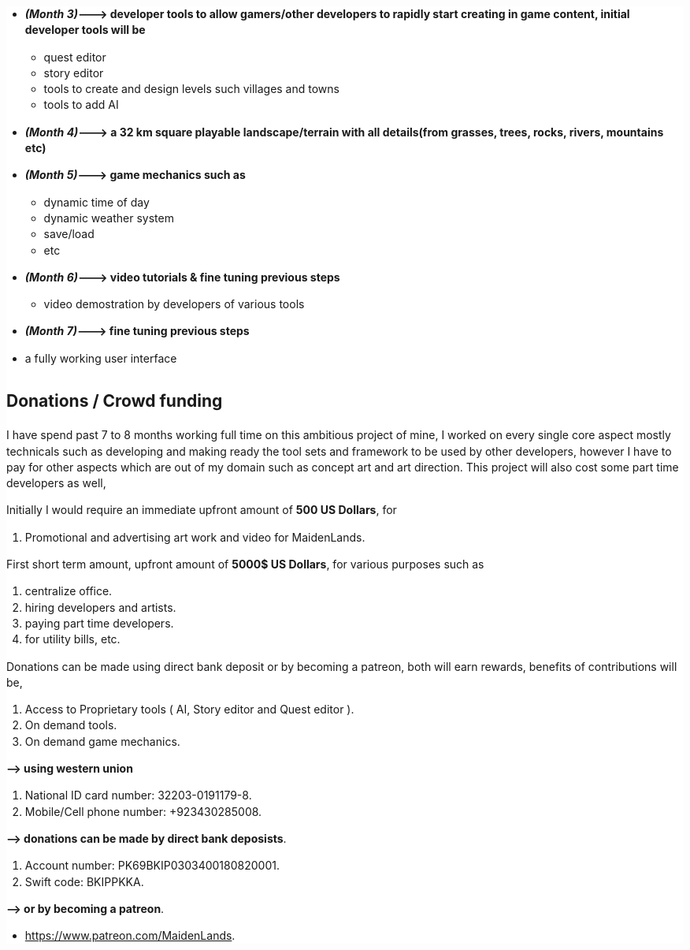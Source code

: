 - **_(Month 3)_---> developer tools to allow gamers/other developers to rapidly start creating in game content, initial developer tools will be**
  - quest editor
  - story editor
  - tools to create and design levels such villages and towns
  - tools to add AI 
  
- **_(Month 4)_---> a 32 km square playable landscape/terrain with all details(from grasses, trees, rocks, rivers, mountains etc)**

- **_(Month 5)_---> game mechanics such as**
  - dynamic time of day
  - dynamic weather system
  - save/load 
  - etc
  
- **_(Month 6)_---> video tutorials & fine tuning previous steps**
  - video demostration by developers of various tools
  
- **_(Month 7)_---> fine tuning previous steps**
  
- a fully working user interface
  
## Donations / Crowd funding
I have spend past 7 to 8 months working full time on this ambitious project of mine, I worked on every single core aspect mostly technicals such as developing and making ready
the tool sets and framework to be used by other developers, however I have to pay for other aspects which are out of my domain such as concept art and art direction.
This project will also cost some part time developers as well, 

Initially I would require an immediate upfront amount of **500 US Dollars**, for 

1. Promotional and advertising art work and video for MaidenLands.

First short term amount, upfront amount of **5000$ US Dollars**, for various purposes such as 

1. centralize office.
2. hiring developers and artists.
3. paying part time developers.
4. for utility bills, etc.

Donations can be made using direct bank deposit or by becoming a patreon, both will earn rewards, benefits of contributions will be,

1. Access to Proprietary tools ( AI, Story editor and Quest editor ).
2. On demand tools.
3. On demand game mechanics.

**--> using western union**
1. National ID card number: 32203-0191179-8.
2. Mobile/Cell phone number: +923430285008.

**--> donations can be made by direct bank deposists**.
1. Account number: PK69BKIP0303400180820001.
2. Swift code: BKIPPKKA.

**--> or by becoming a patreon**.
- https://www.patreon.com/MaidenLands.
